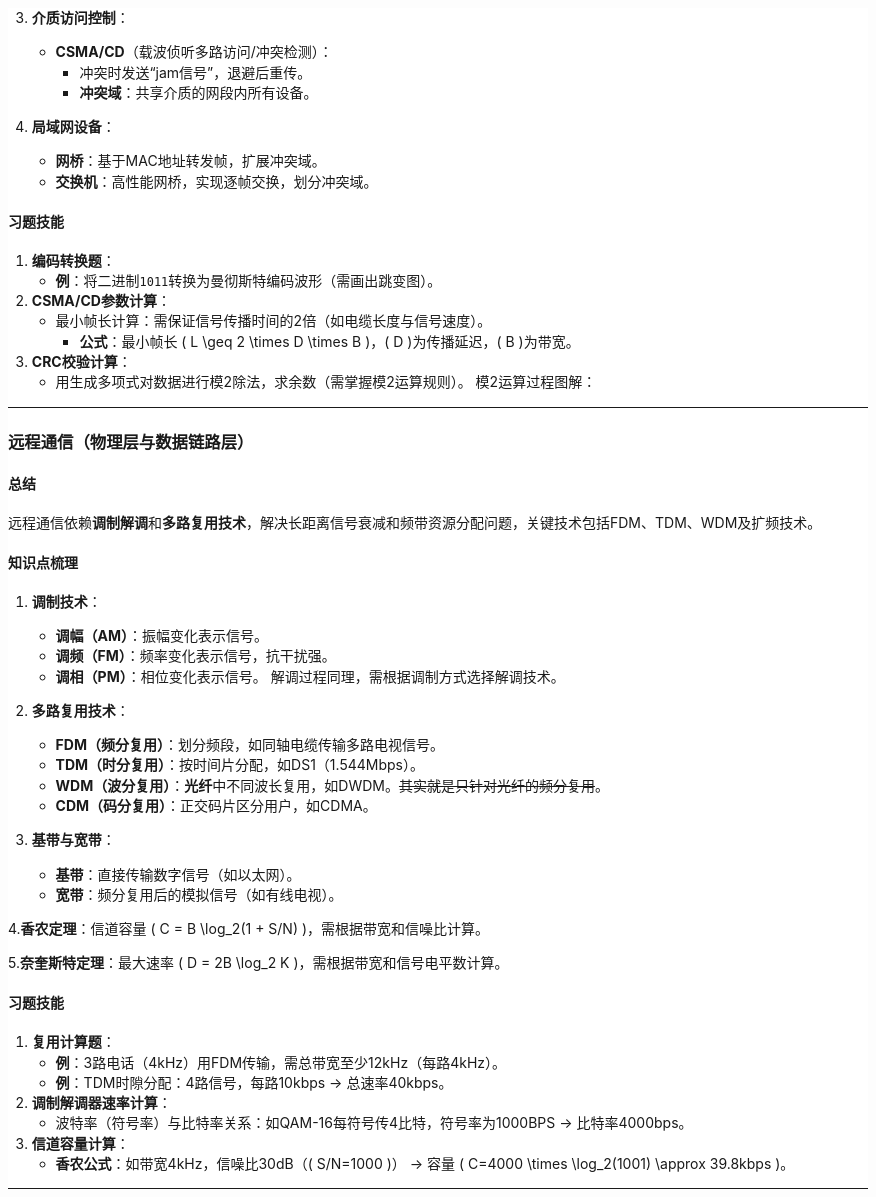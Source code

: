 3. **介质访问控制**：
   - **CSMA/CD**（载波侦听多路访问/冲突检测）：
     - 冲突时发送“jam信号”，退避后重传。
     - **冲突域**：共享介质的网段内所有设备。

4. **局域网设备**：
   - **网桥**：基于MAC地址转发帧，扩展冲突域。
   - **交换机**：高性能网桥，实现逐帧交换，划分冲突域。

#### **习题技能**
1. **编码转换题**：
   - **例**：将二进制`1011`转换为曼彻斯特编码波形（需画出跳变图）。
2. **CSMA/CD参数计算**：
   - 最小帧长计算：需保证信号传播时间的2倍（如电缆长度与信号速度）。
     - **公式**：最小帧长 \( L \geq 2 \times D \times B \)，\( D \)为传播延迟，\( B \)为带宽。
3. **CRC校验计算**：
   - 用生成多项式对数据进行模2除法，求余数（需掌握模2运算规则）。
模2运算过程图解：
---

### **远程通信（物理层与数据链路层）**
#### **总结**
远程通信依赖**调制解调**和**多路复用技术**，解决长距离信号衰减和频带资源分配问题，关键技术包括FDM、TDM、WDM及扩频技术。

#### **知识点梳理**
1. **调制技术**：
   - **调幅（AM）**：振幅变化表示信号。
   - **调频（FM）**：频率变化表示信号，抗干扰强。
   - **调相（PM）**：相位变化表示信号。
解调过程同理，需根据调制方式选择解调技术。

2. **多路复用技术**：
   - **FDM（频分复用）**：划分频段，如同轴电缆传输多路电视信号。
   - **TDM（时分复用）**：按时间片分配，如DS1（1.544Mbps）。
   - **WDM（波分复用）**：**光纤**中不同波长复用，如DWDM。~~其实就是只针对光纤的频分复用~~。
   - **CDM（码分复用）**：正交码片区分用户，如CDMA。

3. **基带与宽带**：
   - **基带**：直接传输数字信号（如以太网）。
   - **宽带**：频分复用后的模拟信号（如有线电视）。
  
4.**香农定理**：信道容量 \( C = B \log_2(1 + S/N) \)，需根据带宽和信噪比计算。

5.**奈奎斯特定理**：最大速率 \( D = 2B \log_2 K \)，需根据带宽和信号电平数计算。



#### **习题技能**
1. **复用计算题**：
   - **例**：3路电话（4kHz）用FDM传输，需总带宽至少12kHz（每路4kHz）。
   - **例**：TDM时隙分配：4路信号，每路10kbps → 总速率40kbps。
2. **调制解调器速率计算**：
   - 波特率（符号率）与比特率关系：如QAM-16每符号传4比特，符号率为1000BPS → 比特率4000bps。
3. **信道容量计算**：
   - **香农公式**：如带宽4kHz，信噪比30dB（\( S/N=1000 \)） → 容量 \( C=4000 \times \log_2(1001) \approx 39.8kbps \)。

---